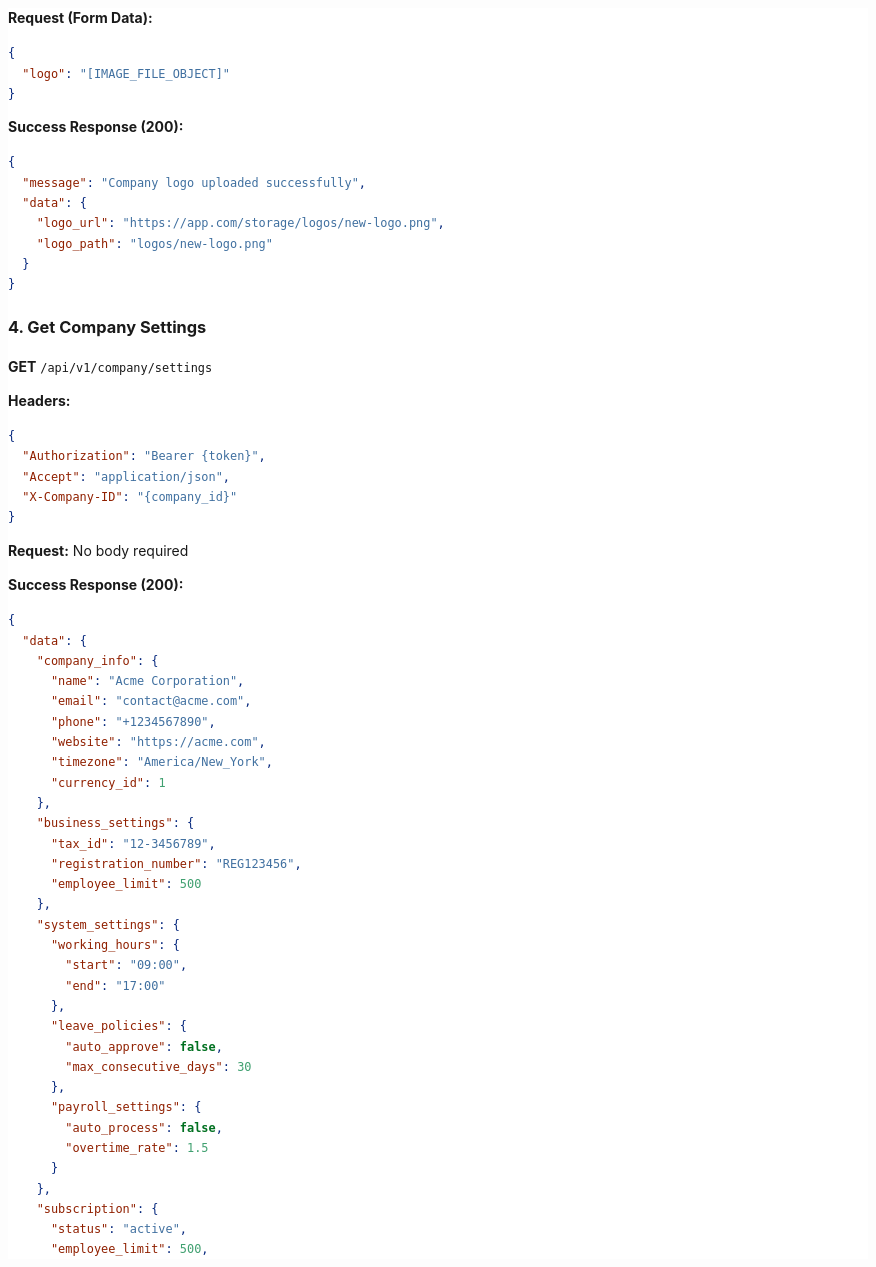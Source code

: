 **Request (Form Data):**
```json
{
  "logo": "[IMAGE_FILE_OBJECT]"
}
```

**Success Response (200):**
```json
{
  "message": "Company logo uploaded successfully",
  "data": {
    "logo_url": "https://app.com/storage/logos/new-logo.png",
    "logo_path": "logos/new-logo.png"
  }
}
```

### 4. Get Company Settings
**GET** `/api/v1/company/settings`

**Headers:**
```json
{
  "Authorization": "Bearer {token}",
  "Accept": "application/json",
  "X-Company-ID": "{company_id}"
}
```

**Request:** No body required

**Success Response (200):**
```json
{
  "data": {
    "company_info": {
      "name": "Acme Corporation",
      "email": "contact@acme.com",
      "phone": "+1234567890",
      "website": "https://acme.com",
      "timezone": "America/New_York",
      "currency_id": 1
    },
    "business_settings": {
      "tax_id": "12-3456789",
      "registration_number": "REG123456",
      "employee_limit": 500
    },
    "system_settings": {
      "working_hours": {
        "start": "09:00",
        "end": "17:00"
      },
      "leave_policies": {
        "auto_approve": false,
        "max_consecutive_days": 30
      },
      "payroll_settings": {
        "auto_process": false,
        "overtime_rate": 1.5
      }
    },
    "subscription": {
      "status": "active",
      "employee_limit": 500,
```
